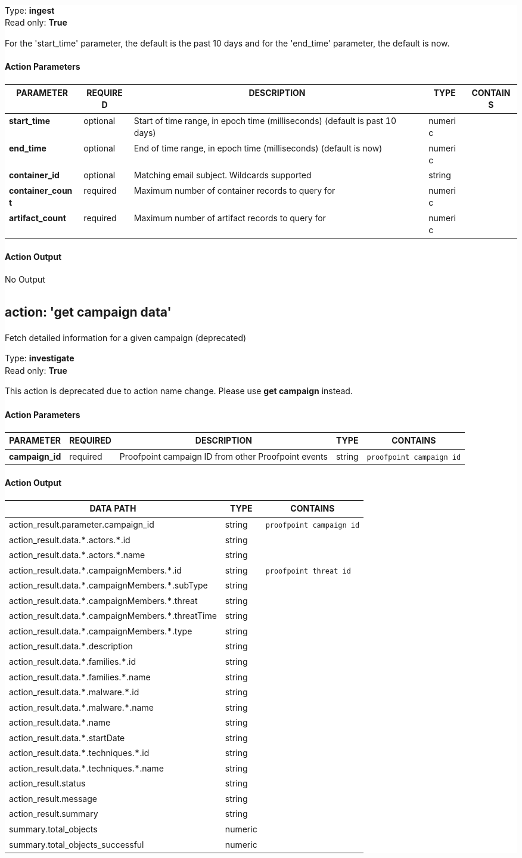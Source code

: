Type: **ingest**  
Read only: **True**

For the 'start\_time' parameter, the default is the past 10 days and for the 'end\_time' parameter, the default is now\.

#### Action Parameters
PARAMETER | REQUIRED | DESCRIPTION | TYPE | CONTAINS
--------- | -------- | ----------- | ---- | --------
**start\_time** |  optional  | Start of time range, in epoch time \(milliseconds\) \(default is past 10 days\) | numeric | 
**end\_time** |  optional  | End of time range, in epoch time \(milliseconds\) \(default is now\) | numeric | 
**container\_id** |  optional  | Matching email subject\. Wildcards supported | string | 
**container\_count** |  required  | Maximum number of container records to query for | numeric | 
**artifact\_count** |  required  | Maximum number of artifact records to query for | numeric | 

#### Action Output
No Output  

## action: 'get campaign data'
Fetch detailed information for a given campaign \(deprecated\)

Type: **investigate**  
Read only: **True**

This action is deprecated due to action name change\. Please use <b>get campaign</b> instead\.

#### Action Parameters
PARAMETER | REQUIRED | DESCRIPTION | TYPE | CONTAINS
--------- | -------- | ----------- | ---- | --------
**campaign\_id** |  required  | Proofpoint campaign ID from other Proofpoint events | string |  `proofpoint campaign id` 

#### Action Output
DATA PATH | TYPE | CONTAINS
--------- | ---- | --------
action\_result\.parameter\.campaign\_id | string |  `proofpoint campaign id` 
action\_result\.data\.\*\.actors\.\*\.id | string | 
action\_result\.data\.\*\.actors\.\*\.name | string | 
action\_result\.data\.\*\.campaignMembers\.\*\.id | string |  `proofpoint threat id` 
action\_result\.data\.\*\.campaignMembers\.\*\.subType | string | 
action\_result\.data\.\*\.campaignMembers\.\*\.threat | string | 
action\_result\.data\.\*\.campaignMembers\.\*\.threatTime | string | 
action\_result\.data\.\*\.campaignMembers\.\*\.type | string | 
action\_result\.data\.\*\.description | string | 
action\_result\.data\.\*\.families\.\*\.id | string | 
action\_result\.data\.\*\.families\.\*\.name | string | 
action\_result\.data\.\*\.malware\.\*\.id | string | 
action\_result\.data\.\*\.malware\.\*\.name | string | 
action\_result\.data\.\*\.name | string | 
action\_result\.data\.\*\.startDate | string | 
action\_result\.data\.\*\.techniques\.\*\.id | string | 
action\_result\.data\.\*\.techniques\.\*\.name | string | 
action\_result\.status | string | 
action\_result\.message | string | 
action\_result\.summary | string | 
summary\.total\_objects | numeric | 
summary\.total\_objects\_successful | numeric |   
